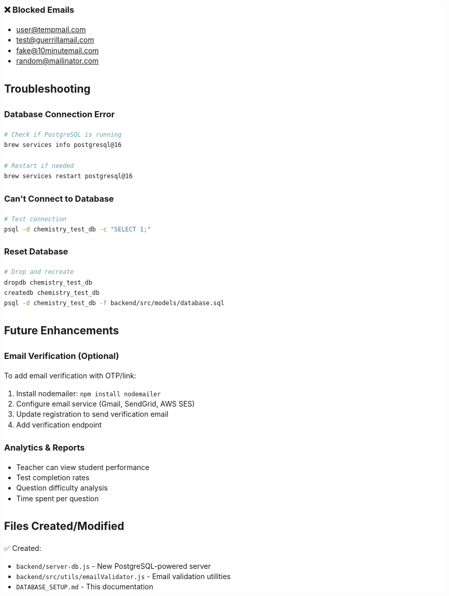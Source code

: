 ### ❌ Blocked Emails
- user@tempmail.com
- test@guerrillamail.com
- fake@10minutemail.com
- random@mailinator.com

## Troubleshooting

### Database Connection Error
```bash
# Check if PostgreSQL is running
brew services info postgresql@16

# Restart if needed
brew services restart postgresql@16
```

### Can't Connect to Database
```bash
# Test connection
psql -d chemistry_test_db -c "SELECT 1;"
```

### Reset Database
```bash
# Drop and recreate
dropdb chemistry_test_db
createdb chemistry_test_db
psql -d chemistry_test_db -f backend/src/models/database.sql
```

## Future Enhancements

### Email Verification (Optional)
To add email verification with OTP/link:
1. Install nodemailer: `npm install nodemailer`
2. Configure email service (Gmail, SendGrid, AWS SES)
3. Update registration to send verification email
4. Add verification endpoint

### Analytics & Reports
- Teacher can view student performance
- Test completion rates
- Question difficulty analysis
- Time spent per question

## Files Created/Modified

✅ Created:
- `backend/server-db.js` - New PostgreSQL-powered server
- `backend/src/utils/emailValidator.js` - Email validation utilities
- `DATABASE_SETUP.md` - This documentation
